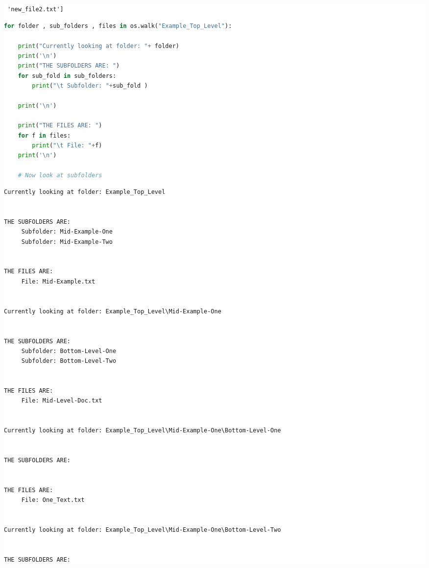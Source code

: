      'new_file2.txt']




```python
for folder , sub_folders , files in os.walk("Example_Top_Level"):
    
    print("Currently looking at folder: "+ folder)
    print('\n')
    print("THE SUBFOLDERS ARE: ")
    for sub_fold in sub_folders:
        print("\t Subfolder: "+sub_fold )
    
    print('\n')
    
    print("THE FILES ARE: ")
    for f in files:
        print("\t File: "+f)
    print('\n')
    
    # Now look at subfolders
```

    Currently looking at folder: Example_Top_Level
    
    
    THE SUBFOLDERS ARE: 
    	 Subfolder: Mid-Example-One
    	 Subfolder: Mid-Example-Two
    
    
    THE FILES ARE: 
    	 File: Mid-Example.txt
    
    
    Currently looking at folder: Example_Top_Level\Mid-Example-One
    
    
    THE SUBFOLDERS ARE: 
    	 Subfolder: Bottom-Level-One
    	 Subfolder: Bottom-Level-Two
    
    
    THE FILES ARE: 
    	 File: Mid-Level-Doc.txt
    
    
    Currently looking at folder: Example_Top_Level\Mid-Example-One\Bottom-Level-One
    
    
    THE SUBFOLDERS ARE: 
    
    
    THE FILES ARE: 
    	 File: One_Text.txt
    
    
    Currently looking at folder: Example_Top_Level\Mid-Example-One\Bottom-Level-Two
    
    
    THE SUBFOLDERS ARE: 
    